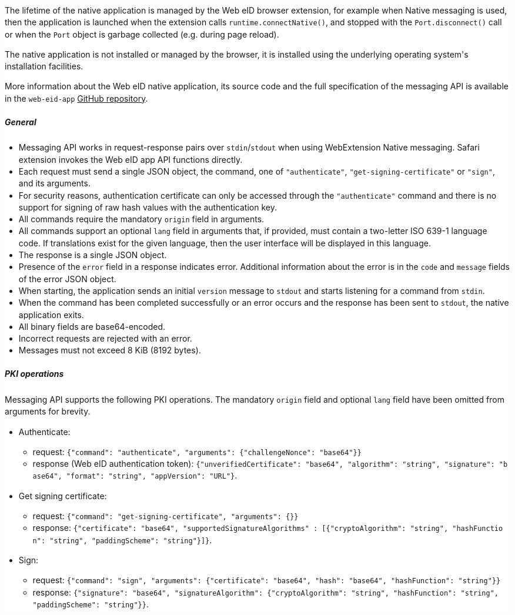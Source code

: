 The lifetime of the native application is managed by the Web eID browser extension, for example when Native messaging is used, then the application is launched when the extension calls `runtime.connectNative()`, and stopped with the `Port.disconnect()` call or when the `Port` object is garbage collected (e.g. during page reload).

The native application is not installed or managed by the browser, it is installed using the underlying operating system's installation facilities.

More information about the Web eID native application, its source code and the full specification of the messaging API is available in the `web-eid-app` [GitHub repository](https://github.com/web-eid/web-eid-app).

##### General

- Messaging API works in request-response pairs over `stdin`/`stdout` when using WebExtension Native messaging. Safari extension invokes the Web eID app API functions directly.
- Each request must send a single JSON object, the command, one of `"authenticate"`, `"get-signing-certificate"` or `"sign"`, and its arguments.
- For security reasons, authentication certificate can only be accessed through the `"authenticate"` command and there is no support for signing of raw hash values with the authentication key.
- All commands require the mandatory `origin` field in arguments.
- All commands support an optional `lang` field in arguments that, if provided, must contain a two-letter ISO 639-1 language code. If translations exist for the given language, then the user interface will be displayed in this language.
- The response is a single JSON object.
- Presence of the `error` field in a response indicates error. Additional information about the error is in the `code` and `message` fields of the error JSON object.
- When starting, the application sends an initial `version` message to `stdout` and starts listening for a command from `stdin`.
- When the command has been completed successfully or an error occurs and the response has been sent to `stdout`, the native application exits.
- All binary fields are base64-encoded.
- Incorrect requests are rejected with an error.
- Messages must not exceed 8 KiB (8192 bytes).

##### PKI operations

Messaging API supports the following PKI operations. The mandatory `origin` field and optional `lang` field have been omitted from arguments for brevity.

- Authenticate:
    - request: `{"command": "authenticate", "arguments": {"challengeNonce": "base64"}}`
    - response (Web eID authentication token): `{"unverifiedCertificate": "base64", "algorithm": "string", "signature": "base64", "format": "string", "appVersion": "URL"}`.

- Get signing certificate:
    - request: `{"command": "get-signing-certificate", "arguments": {}}`
    - response: `{"certificate": "base64", "supportedSignatureAlgorithms" : [{"cryptoAlgorithm": "string", "hashFunction": "string", "paddingScheme": "string"}]}`.

- Sign:
    - request: `{"command": "sign", "arguments": {"certificate": "base64", "hash": "base64", "hashFunction": "string"}}`
    - response: `{"signature": "base64", "signatureAlgorithm": {"cryptoAlgorithm": "string", "hashFunction": "string", "paddingScheme": "string"}}`.
